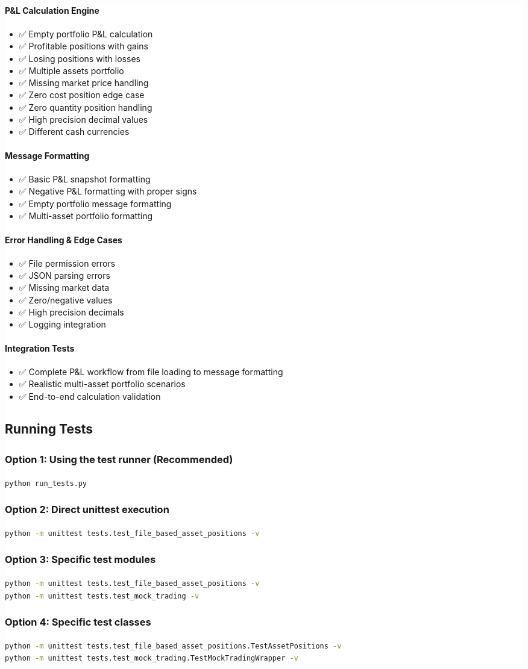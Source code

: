 #### **P&L Calculation Engine**
- ✅ Empty portfolio P&L calculation
- ✅ Profitable positions with gains
- ✅ Losing positions with losses
- ✅ Multiple assets portfolio
- ✅ Missing market price handling
- ✅ Zero cost position edge case
- ✅ Zero quantity position handling
- ✅ High precision decimal values
- ✅ Different cash currencies

#### **Message Formatting**
- ✅ Basic P&L snapshot formatting
- ✅ Negative P&L formatting with proper signs
- ✅ Empty portfolio message formatting
- ✅ Multi-asset portfolio formatting

#### **Error Handling & Edge Cases**
- ✅ File permission errors
- ✅ JSON parsing errors
- ✅ Missing market data
- ✅ Zero/negative values
- ✅ High precision decimals
- ✅ Logging integration

#### **Integration Tests**
- ✅ Complete P&L workflow from file loading to message formatting
- ✅ Realistic multi-asset portfolio scenarios
- ✅ End-to-end calculation validation

## Running Tests

### Option 1: Using the test runner (Recommended)
```bash
python run_tests.py
```

### Option 2: Direct unittest execution
```bash
python -m unittest tests.test_file_based_asset_positions -v
```

### Option 3: Specific test modules
```bash
python -m unittest tests.test_file_based_asset_positions -v
python -m unittest tests.test_mock_trading -v
```

### Option 4: Specific test classes
```bash
python -m unittest tests.test_file_based_asset_positions.TestAssetPositions -v
python -m unittest tests.test_mock_trading.TestMockTradingWrapper -v
```
